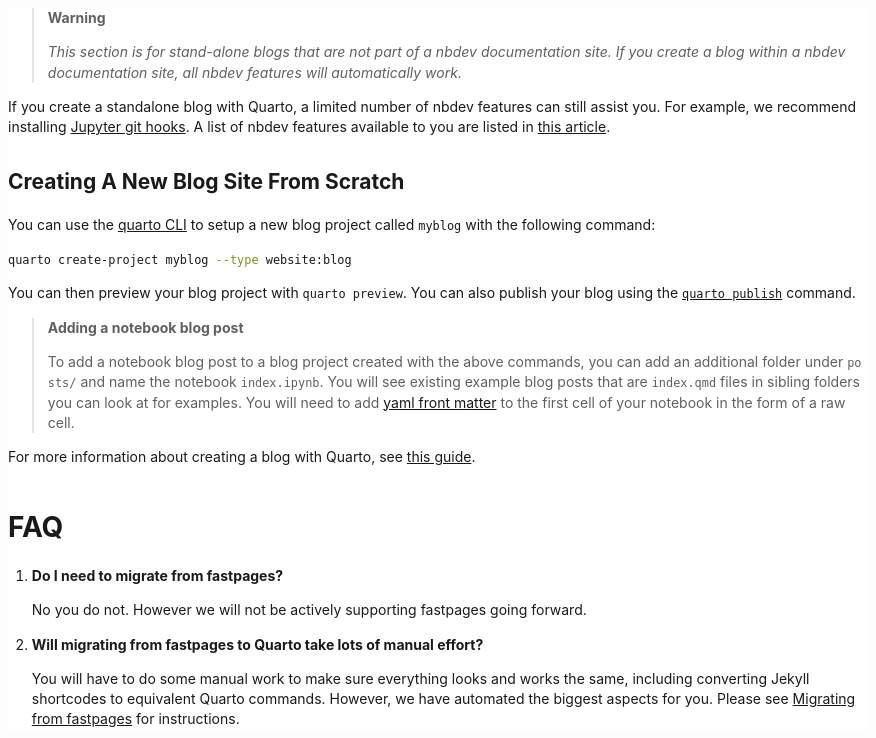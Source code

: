 > **Warning**
>
> *This section is for stand-alone blogs that are not part of a nbdev
> documentation site. If you create a blog within a nbdev documentation
> site, all nbdev features will automatically work.*

</div>

If you create a standalone blog with Quarto, a limited number of nbdev
features can still assist you. For example, we recommend installing
[Jupyter git hooks](pre_commit.ipynb). A list of nbdev features
available to you are listed in [this article](modular_nbdev.ipynb).

## Creating A New Blog Site From Scratch

You can use the [quarto CLI](https://quarto.org/docs/get-started/) to
setup a new blog project called `myblog` with the following command:

``` bash
quarto create-project myblog --type website:blog
```

You can then preview your blog project with `quarto preview`. You can
also publish your blog using the
[`quarto publish`](https://quarto.org/docs/publishing/quarto-pub.html#publish-command)
command.

<div>

> **Adding a notebook blog post**
>
> To add a notebook blog post to a blog project created with the above
> commands, you can add an additional folder under `posts/` and name the
> notebook `index.ipynb`. You will see existing example blog posts that
> are `index.qmd` files in sibling folders you can look at for examples.
> You will need to add [yaml front
> matter](https://quarto.org/docs/tools/jupyter-lab.html#yaml-front-matter)
> to the first cell of your notebook in the form of a raw cell.

</div>

For more information about creating a blog with Quarto, see [this
guide](https://quarto.org/docs/websites/website-blog.html).

# FAQ

1.  **Do I need to migrate from fastpages?**

    No you do not. However we will not be actively supporting fastpages
    going forward.

2.  **Will migrating from fastpages to Quarto take lots of manual
    effort?**

    You will have to do some manual work to make sure everything looks
    and works the same, including converting Jekyll shortcodes to
    equivalent Quarto commands. However, we have automated the biggest
    aspects for you. Please see [Migrating from
    fastpages](#migrating-from-fastpages) for instructions.
